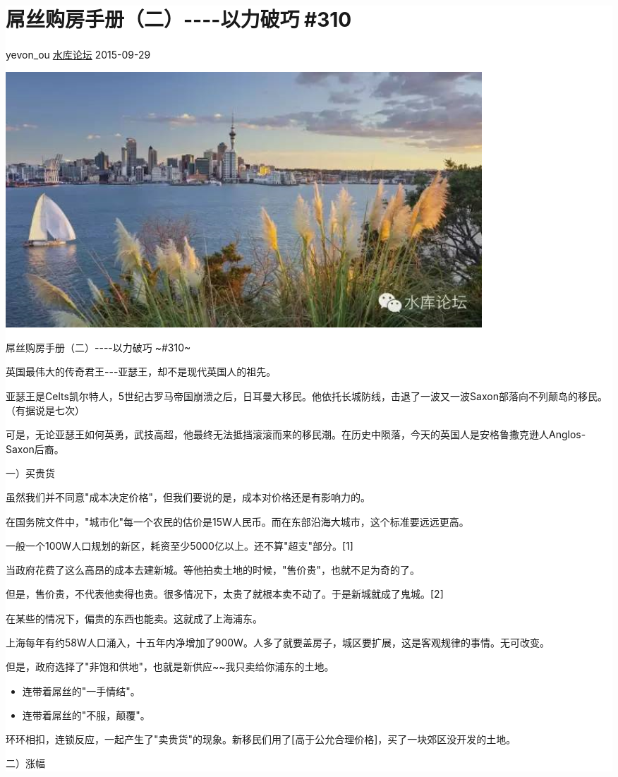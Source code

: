 # 屌丝购房手册（二）\-\-\--以力破巧 \#310

yevon\_ou [水库论坛](/) 2015-09-29

![](../img/310/media/image1.png)


屌丝购房手册（二）\-\-\--以力破巧 ~\#310~

英国最伟大的传奇君王\-\--亚瑟王，却不是现代英国人的祖先。

亚瑟王是Celts凯尔特人，5世纪古罗马帝国崩溃之后，日耳曼大移民。他依托长城防线，击退了一波又一波Saxon部落向不列颠岛的移民。（有据说是七次）

可是，无论亚瑟王如何英勇，武技高超，他最终无法抵挡滚滚而来的移民潮。在历史中陨落，今天的英国人是安格鲁撒克逊人Anglos-Saxon后裔。

一）买贵货

虽然我们并不同意"成本决定价格"，但我们要说的是，成本对价格还是有影响力的。

在国务院文件中，"城市化"每一个农民的估价是15W人民币。而在东部沿海大城市，这个标准要远远更高。

一般一个100W人口规划的新区，耗资至少5000亿以上。还不算"超支"部分。\[1\]

当政府花费了这么高昂的成本去建新城。等他拍卖土地的时候，"售价贵"，也就不足为奇的了。

但是，售价贵，不代表他卖得也贵。很多情况下，太贵了就根本卖不动了。于是新城就成了鬼城。\[2\]

在某些的情况下，偏贵的东西也能卖。这就成了上海浦东。

上海每年有约58W人口涌入，十五年内净增加了900W。人多了就要盖房子，城区要扩展，这是客观规律的事情。无可改变。

但是，政府选择了"非饱和供地"，也就是新供应\~\~我只卖给你浦东的土地。

-   连带着屌丝的"一手情结"。

-   连带着屌丝的"不服，颠覆"。

环环相扣，连锁反应，一起产生了"卖贵货"的现象。新移民们用了[高于公允合理价格]，买了一块郊区没开发的土地。

二）涨幅
